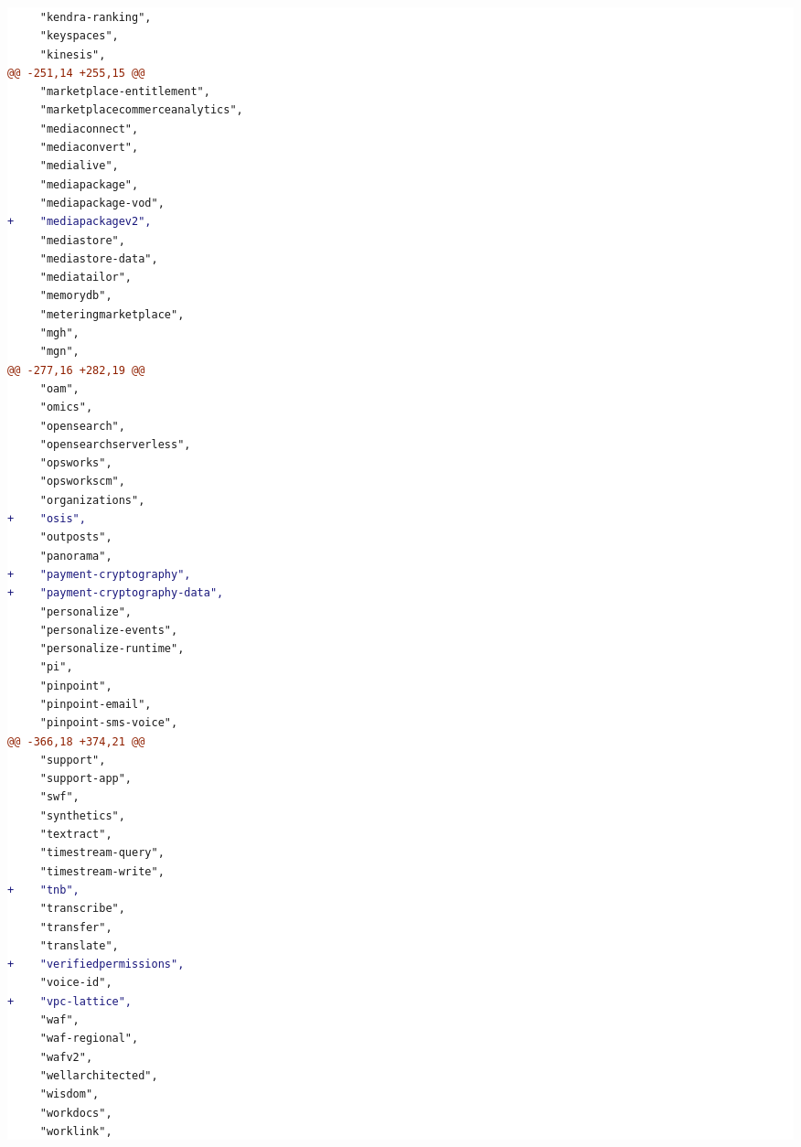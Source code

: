 ```diff
     "kendra-ranking",
     "keyspaces",
     "kinesis",
@@ -251,14 +255,15 @@
     "marketplace-entitlement",
     "marketplacecommerceanalytics",
     "mediaconnect",
     "mediaconvert",
     "medialive",
     "mediapackage",
     "mediapackage-vod",
+    "mediapackagev2",
     "mediastore",
     "mediastore-data",
     "mediatailor",
     "memorydb",
     "meteringmarketplace",
     "mgh",
     "mgn",
@@ -277,16 +282,19 @@
     "oam",
     "omics",
     "opensearch",
     "opensearchserverless",
     "opsworks",
     "opsworkscm",
     "organizations",
+    "osis",
     "outposts",
     "panorama",
+    "payment-cryptography",
+    "payment-cryptography-data",
     "personalize",
     "personalize-events",
     "personalize-runtime",
     "pi",
     "pinpoint",
     "pinpoint-email",
     "pinpoint-sms-voice",
@@ -366,18 +374,21 @@
     "support",
     "support-app",
     "swf",
     "synthetics",
     "textract",
     "timestream-query",
     "timestream-write",
+    "tnb",
     "transcribe",
     "transfer",
     "translate",
+    "verifiedpermissions",
     "voice-id",
+    "vpc-lattice",
     "waf",
     "waf-regional",
     "wafv2",
     "wellarchitected",
     "wisdom",
     "workdocs",
     "worklink",
```
